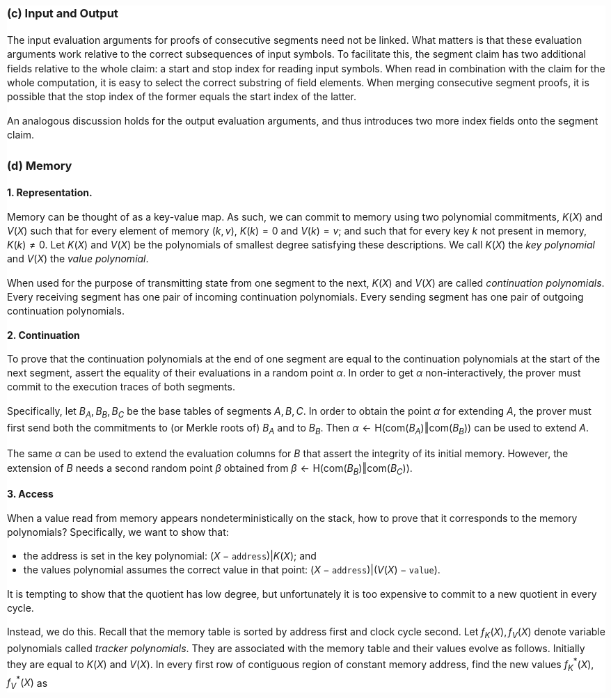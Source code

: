 ### (c) Input and Output

The input evaluation arguments for proofs of consecutive segments need not be linked. What matters is that these evaluation arguments work relative to the correct subsequences of input symbols. To facilitate this, the segment claim has two additional fields relative to the whole claim: a start and stop index for reading input symbols. When read in combination with the claim for the whole computation, it is easy to select the correct substring of field elements. When merging consecutive segment proofs, it is possible that the stop index of the former equals the start index of the latter.

An analogous discussion holds for the output evaluation arguments, and thus introduces two more index fields onto the segment claim.

### (d) Memory

**1. Representation.**

Memory can be thought of as a key-value map. As such, we can commit to memory using two polynomial commitments, $K(X)$ and $V(X)$ such that for every element of memory $(k,v)$, $K(k) = 0$ and $V(k) = v$; and such that for every key $k$ not present in memory, $K(k) \neq 0$. Let $K(X)$ and $V(X)$ be the polynomials of smallest degree satisfying these descriptions. We call $K(X)$ the *key polynomial* and $V(X)$ the *value polynomial*.

When used for the purpose of transmitting state from one segment to the next, $K(X)$ and $V(X)$ are called *continuation polynomials*. Every receiving segment has one pair of incoming continuation polynomials. Every sending segment has one pair of outgoing continuation polynomials.

**2. Continuation**

To prove that the continuation polynomials at the end of one segment are equal to the continuation polynomials at the start of the next segment, assert the equality of their evaluations in a random point $\alpha$. In order to get $\alpha$ non-interactively, the prover must commit to the execution traces of both segments.

Specifically, let $B_A, B_B, B_C$ be the base tables of segments $A, B, C$. In order to obtain the point $\alpha$ for extending $A$, the prover must first send both the commitments to (or Merkle roots of) $B_A$ and to $B_B$. Then $\alpha \leftarrow \mathsf{H}(\mathsf{com}(B_A) \Vert \mathsf{com}(B_B))$ can be used to extend $A$.

The same $\alpha$ can be used to extend the evaluation columns for $B$ that assert the integrity of its initial memory. However, the extension of $B$ needs a second random point $\beta$ obtained from $\beta \leftarrow \mathsf{H}(\mathsf{com}(B_B) \Vert \mathsf{com}(B_C))$.

**3. Access**

When a value read from memory appears nondeterministically on the stack, how to prove that it corresponds to the memory polynomials? Specifically, we want to show that:

 - the address is set in the key polynomial: $(X - \mathtt{address}) | K(X)$; and
 - the values polynomial assumes the correct value in that point: $(X - \mathtt{address}) | (V(X) - \mathtt{value})$.

It is tempting to show that the quotient has low degree, but unfortunately it is too expensive to commit to a new quotient in every cycle.

Instead, we do this. Recall that the memory table is sorted by address first and clock cycle second. Let $f_K(X), f_V(X)$ denote variable polynomials called *tracker polynomials*. They are associated with the memory table and their values evolve as follows. Initially they are equal to $K(X)$ and $V(X)$. In every first row of contiguous region of constant memory address, find the new values $f_K^*(X), f_V^*(X)$ as

